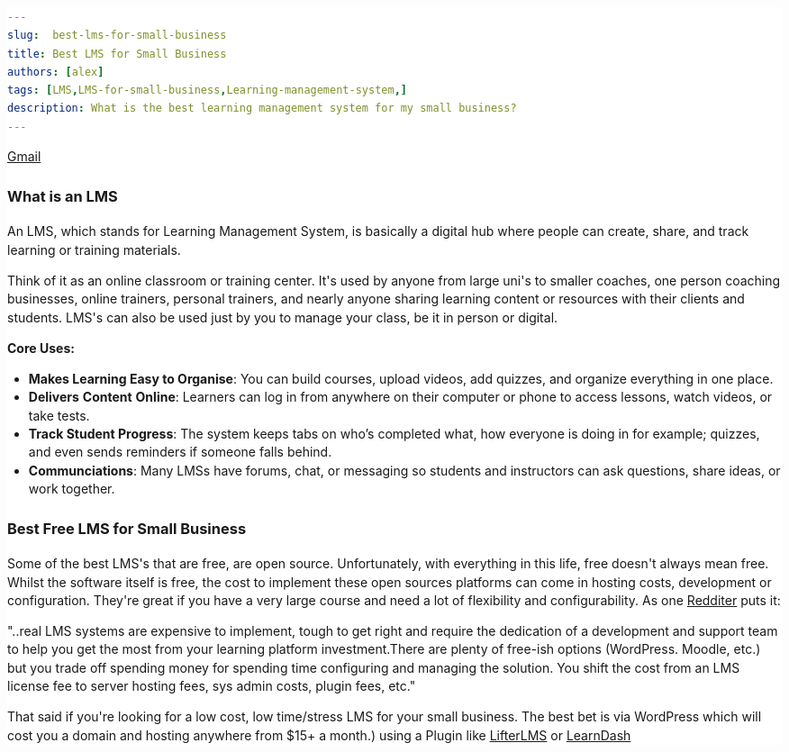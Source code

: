 ```yaml
---
slug:  best-lms-for-small-business 
title: Best LMS for Small Business
authors: [alex]
tags: [LMS,LMS-for-small-business,Learning-management-system,]
description: What is the best learning management system for my small business?
---
```

[Gmail](https://workspace.google.com/intl/en-US/gmail/) 


### What is an LMS

An LMS, which stands for Learning Management System, is basically a digital hub where people can create, share, and track learning or training materials. 

Think of it as an online classroom or training center. It's used by anyone from large uni's to smaller coaches, one person coaching businesses, online trainers,
personal trainers, and nearly anyone sharing learning content or resources with their clients and students. LMS's can also be used just by you to 
manage your class, be it in person or digital.

**Core Uses:**
- **Makes Learning Easy to Organise**: You can build courses, upload videos, add quizzes, and organize everything in one place.
- **Delivers** **Content** **Online**: Learners can log in from anywhere on their computer or phone to access lessons, watch videos, or take tests.
- **Track Student Progress**: The system keeps tabs on who’s completed what, how everyone is doing in for example; quizzes, and even sends reminders if someone 
falls behind.
- **Communciations**: Many LMSs have forums, chat, or messaging so students and instructors can ask questions, share ideas, or work together.

### Best Free LMS for Small Business

Some of the best LMS's that are free, are open source. Unfortunately, with everything in this life, free doesn't always mean free. Whilst the software itself
is free, the cost to implement these open sources platforms can come in hosting costs, development or configuration. They're great if you have a very large course
and need a lot of flexibility and configurability. As one [Redditer](https://www.reddit.com/r/elearning/comments/1cno11l/for_anyone_who_is_knowledgeable_about_the/) puts it:

"..real LMS systems are expensive to implement, tough to get right and require the dedication of a development and support team to help you get the most from your learning platform investment.There 
are plenty of free-ish options (WordPress. Moodle, etc.) but you trade off spending money for spending time configuring and managing the solution. You shift the cost from an LMS license fee to 
server hosting fees, sys admin costs, plugin fees, etc."

That said if you're looking for a low cost, low time/stress LMS for your small business. The best bet is via WordPress which will cost you a domain and hosting anywhere from $15+ a month.)
using a Plugin like [LifterLMS](https://wordpress.org/plugins/lifterlms/) or [LearnDash](https://www.learndash.com/)
